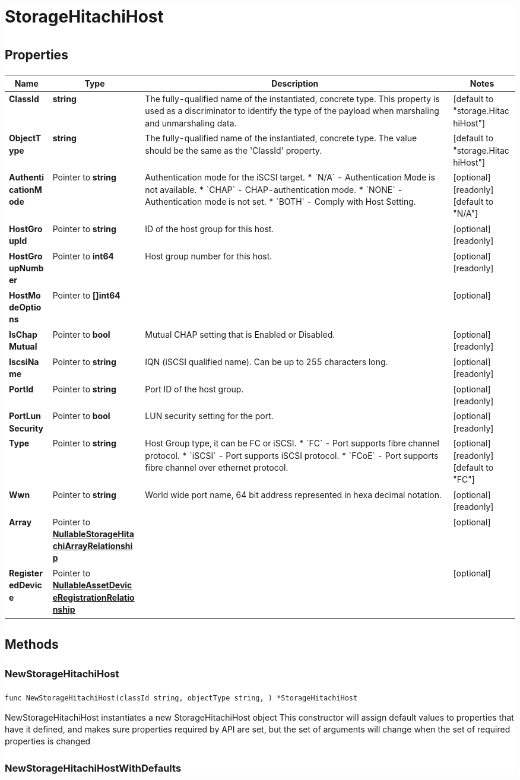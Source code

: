 # StorageHitachiHost

## Properties

Name | Type | Description | Notes
------------ | ------------- | ------------- | -------------
**ClassId** | **string** | The fully-qualified name of the instantiated, concrete type. This property is used as a discriminator to identify the type of the payload when marshaling and unmarshaling data. | [default to "storage.HitachiHost"]
**ObjectType** | **string** | The fully-qualified name of the instantiated, concrete type. The value should be the same as the &#39;ClassId&#39; property. | [default to "storage.HitachiHost"]
**AuthenticationMode** | Pointer to **string** | Authentication mode for the iSCSI target. * &#x60;N/A&#x60; - Authentication Mode is not available. * &#x60;CHAP&#x60; - CHAP-authentication mode. * &#x60;NONE&#x60; - Authentication mode is not set. * &#x60;BOTH&#x60; - Comply with Host Setting. | [optional] [readonly] [default to "N/A"]
**HostGroupId** | Pointer to **string** | ID of the host group for this host. | [optional] [readonly] 
**HostGroupNumber** | Pointer to **int64** | Host group number for this host. | [optional] [readonly] 
**HostModeOptions** | Pointer to **[]int64** |  | [optional] 
**IsChapMutual** | Pointer to **bool** | Mutual CHAP setting that is Enabled or Disabled. | [optional] [readonly] 
**IscsiName** | Pointer to **string** | IQN (iSCSI qualified name). Can be up to 255 characters long. | [optional] [readonly] 
**PortId** | Pointer to **string** | Port ID of the host group. | [optional] [readonly] 
**PortLunSecurity** | Pointer to **bool** | LUN security setting for the port. | [optional] [readonly] 
**Type** | Pointer to **string** | Host Group type, it can be FC or iSCSI. * &#x60;FC&#x60; - Port supports fibre channel protocol. * &#x60;iSCSI&#x60; - Port supports iSCSI protocol. * &#x60;FCoE&#x60; - Port supports fibre channel over ethernet protocol. | [optional] [readonly] [default to "FC"]
**Wwn** | Pointer to **string** | World wide port name, 64 bit address represented in hexa decimal notation. | [optional] [readonly] 
**Array** | Pointer to [**NullableStorageHitachiArrayRelationship**](StorageHitachiArrayRelationship.md) |  | [optional] 
**RegisteredDevice** | Pointer to [**NullableAssetDeviceRegistrationRelationship**](AssetDeviceRegistrationRelationship.md) |  | [optional] 

## Methods

### NewStorageHitachiHost

`func NewStorageHitachiHost(classId string, objectType string, ) *StorageHitachiHost`

NewStorageHitachiHost instantiates a new StorageHitachiHost object
This constructor will assign default values to properties that have it defined,
and makes sure properties required by API are set, but the set of arguments
will change when the set of required properties is changed

### NewStorageHitachiHostWithDefaults
